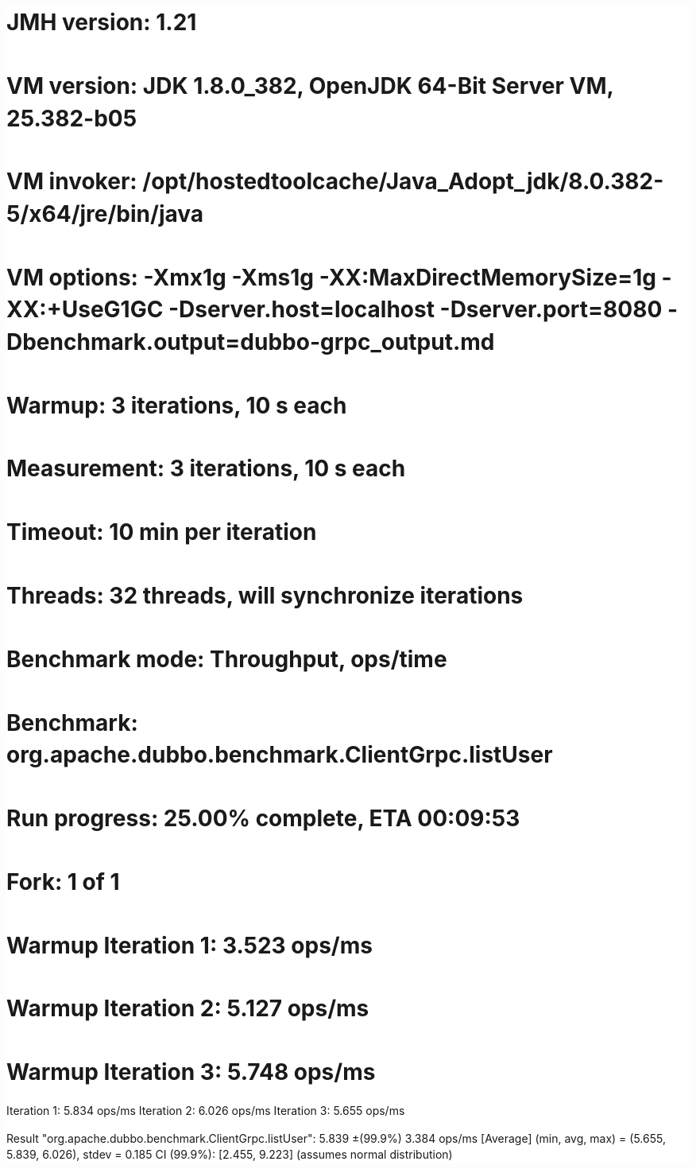 
# JMH version: 1.21
# VM version: JDK 1.8.0_382, OpenJDK 64-Bit Server VM, 25.382-b05
# VM invoker: /opt/hostedtoolcache/Java_Adopt_jdk/8.0.382-5/x64/jre/bin/java
# VM options: -Xmx1g -Xms1g -XX:MaxDirectMemorySize=1g -XX:+UseG1GC -Dserver.host=localhost -Dserver.port=8080 -Dbenchmark.output=dubbo-grpc_output.md
# Warmup: 3 iterations, 10 s each
# Measurement: 3 iterations, 10 s each
# Timeout: 10 min per iteration
# Threads: 32 threads, will synchronize iterations
# Benchmark mode: Throughput, ops/time
# Benchmark: org.apache.dubbo.benchmark.ClientGrpc.listUser

# Run progress: 25.00% complete, ETA 00:09:53
# Fork: 1 of 1
# Warmup Iteration   1: 3.523 ops/ms
# Warmup Iteration   2: 5.127 ops/ms
# Warmup Iteration   3: 5.748 ops/ms
Iteration   1: 5.834 ops/ms
Iteration   2: 6.026 ops/ms
Iteration   3: 5.655 ops/ms


Result "org.apache.dubbo.benchmark.ClientGrpc.listUser":
  5.839 ±(99.9%) 3.384 ops/ms [Average]
  (min, avg, max) = (5.655, 5.839, 6.026), stdev = 0.185
  CI (99.9%): [2.455, 9.223] (assumes normal distribution)
